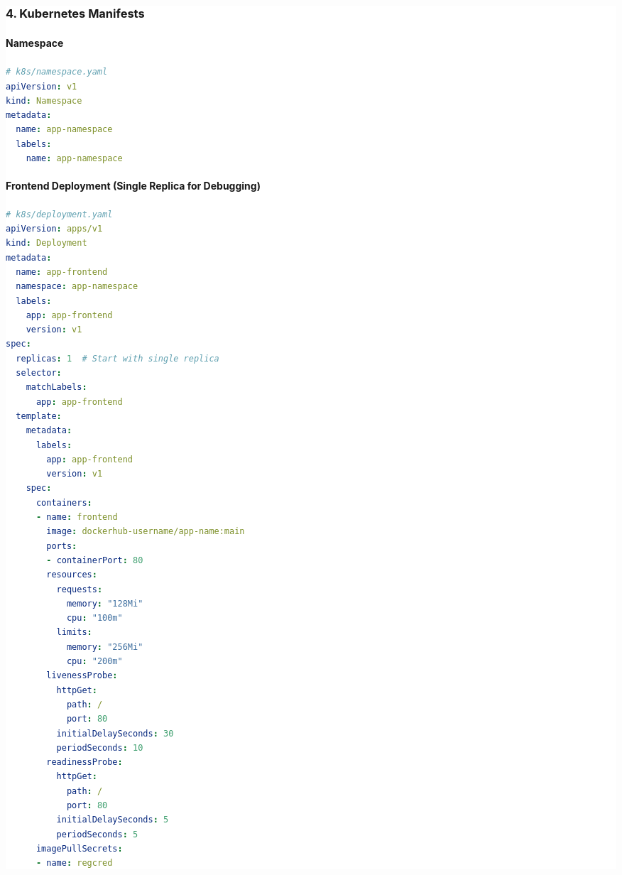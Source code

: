### 4. Kubernetes Manifests

#### Namespace
```yaml
# k8s/namespace.yaml
apiVersion: v1
kind: Namespace
metadata:
  name: app-namespace
  labels:
    name: app-namespace
```

#### Frontend Deployment (Single Replica for Debugging)
```yaml
# k8s/deployment.yaml
apiVersion: apps/v1
kind: Deployment
metadata:
  name: app-frontend
  namespace: app-namespace
  labels:
    app: app-frontend
    version: v1
spec:
  replicas: 1  # Start with single replica
  selector:
    matchLabels:
      app: app-frontend
  template:
    metadata:
      labels:
        app: app-frontend
        version: v1
    spec:
      containers:
      - name: frontend
        image: dockerhub-username/app-name:main
        ports:
        - containerPort: 80
        resources:
          requests:
            memory: "128Mi"
            cpu: "100m"
          limits:
            memory: "256Mi"
            cpu: "200m"
        livenessProbe:
          httpGet:
            path: /
            port: 80
          initialDelaySeconds: 30
          periodSeconds: 10
        readinessProbe:
          httpGet:
            path: /
            port: 80
          initialDelaySeconds: 5
          periodSeconds: 5
      imagePullSecrets:
      - name: regcred
```
